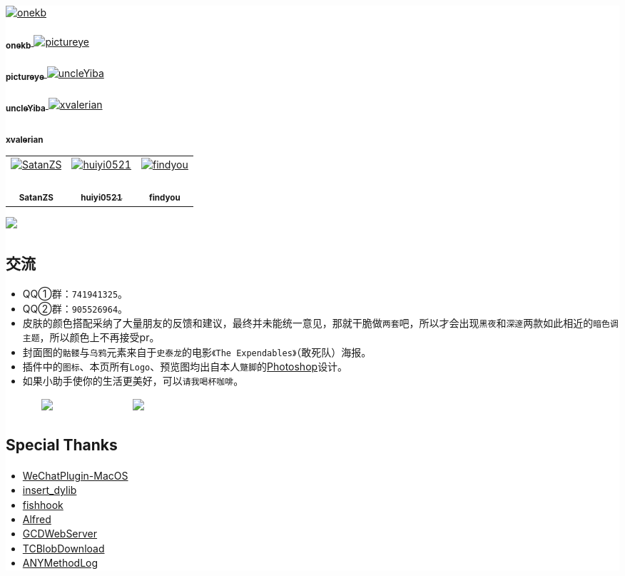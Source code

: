    <td align="center">
  <a href="https://github.com/onekb"><img src="https://avatars2.githubusercontent.com/u/16450084?s=400&u=0c1b4e4a48e29316be699adb10c2a5c294dccd76&v=4" width="100px;" alt="onekb"/>
  <br></br><sub><b>onekb</b></sub>
 
   <td align="center">
  <a href="https://github.com/pictureye"><img src="https://avatars1.githubusercontent.com/u/13998802?s=400&u=436fbdc6406b51ab87f4f6738b68b877755b0e7c&v=4" width="100px;" alt="pictureye"/>
  <br></br><sub><b>pictureye</b></sub>
 
   <td align="center">
  <a href="https://github.com/uncleYiba"><img src="https://avatars1.githubusercontent.com/u/26616828?s=400&u=344142a2a1b519c4d52545f3e733d04fd88df069&v=4" width="100px;" alt="uncleYiba"/>
  <br></br><sub><b>uncleYiba</b></sub>
 
   <td align="center">
  <a href="https://github.com/xvalerian"><img src="https://avatars2.githubusercontent.com/u/43782518?s=400&v=4" width="100px;" alt="xvalerian"/>
  <br></br><sub><b>xvalerian</b></sub>
 
   </td></tr></table>
   
   </td></tr></table> 
   <table><tr>
   
   <td align="center">
  <a href="https://github.com/SatanZS"><img src="https://avatars0.githubusercontent.com/u/8230677?s=400&u=0a628322a190b1c1c87f033290ea32568ea33342&v=4" width="100px;" alt="SatanZS"/>
  <br></br><sub><b>SatanZS</b></sub>
  
   <td align="center">
  <a href="https://github.com/huiyi0521"><img src="https://avatars1.githubusercontent.com/u/25707915?s=400&v=4" width="100px;" alt="huiyi0521"/>
  <br></br><sub><b>huiyi0521</b></sub>
  
   <td align="center">
  <a href="https://github.com/findyou"><img src="https://avatars3.githubusercontent.com/u/6084594?s=400&u=859774b13ae172e04894150094211ed2239cfec9&v=4" width="100px;" alt="findyou"/>
  <br></br><sub><b>findyou</b></sub>
 
   </td></tr></table>
  
   </td></tr></table>

<a href="https://opencollective.com/mustangym666#backers" target="_blank"><img src="https://opencollective.com/mustangym666/backers.svg?width=890"></a>

## 交流
- QQ①群：`741941325`。
- QQ②群：`905526964`。
- 皮肤的颜色搭配采纳了大量朋友的反馈和建议，最终并未能统一意见，那就干脆做`两套`吧，所以才会出现`黑夜`和`深邃`两款如此相近的`暗色调主题`，所以颜色上不再接受pr。
- 封面图的`骷髅`与`乌鸦`元素来自于`史泰龙`的电影`《The Expendables》`（敢死队）海报。
- 插件中的`图标`、本页所有`Logo`、预览图均出自本人`蹩脚`的[Photoshop](https://www.adobe.com/products/photoshop.html)设计。
- 如果小助手使你的生活更美好，可以`请我喝杯咖啡`。

<img src="https://gitee.com/MustangYM/we-chat-extension-source/raw/master/Pictures/aliPayCode.png" height="250" hspace="50"/>&nbsp;&nbsp;&nbsp;<img src="https://gitee.com/MustangYM/we-chat-extension-source/raw/master/Pictures/WeChatPayCode.png" height="250" hspace="50"  />

## Special Thanks
- [WeChatPlugin-MacOS](https://github.com/TKkk-iOSer/WeChatPlugin-MacOS)
- [insert_dylib](https://github.com/Tyilo/insert_dylib)
- [fishhook](https://github.com/facebook/fishhook)
- [Alfred](https://www.alfredapp.com/)
- [GCDWebServer](https://github.com/swisspol/GCDWebServer)
- [TCBlobDownload](https://github.com/thibaultcha/TCBlobDownload)
- [ANYMethodLog](https://github.com/qhd/ANYMethodLog)
